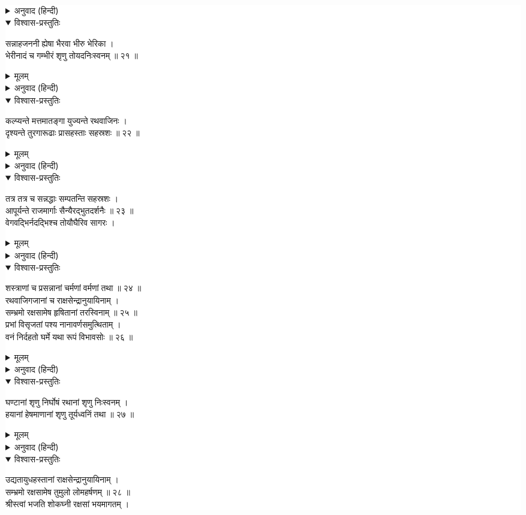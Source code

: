 <details><summary>अनुवाद (हिन्दी)</summary></details>

<details open><summary>विश्वास-प्रस्तुतिः</summary>

सन्नाहजननी ह्येषा भैरवा भीरु भेरिका ।  
भेरीनादं च गम्भीरं शृणु तोयदनिःस्वनम् ॥ २१ ॥
</details>

<details><summary>मूलम्</summary></details>

<details><summary>अनुवाद (हिन्दी)</summary></details>

<details open><summary>विश्वास-प्रस्तुतिः</summary>

कल्प्यन्ते मत्तमातङ्गा युज्यन्ते रथवाजिनः ।  
दृश्यन्ते तुरगारूढाः प्रासहस्ताः सहस्रशः ॥ २२ ॥
</details>

<details><summary>मूलम्</summary></details>

<details><summary>अनुवाद (हिन्दी)</summary></details>

<details open><summary>विश्वास-प्रस्तुतिः</summary>

तत्र तत्र च सन्नद्धाः सम्पतन्ति सहस्रशः ।  
आपूर्यन्ते राजमार्गाः सैन्यैरद्भुतदर्शनैः ॥ २३ ॥  
वेगवद्भिर्नदद्भिश्च तोयौघैरिव सागरः ।
</details>

<details><summary>मूलम्</summary></details>

<details><summary>अनुवाद (हिन्दी)</summary></details>

<details open><summary>विश्वास-प्रस्तुतिः</summary>

शस्त्राणां च प्रसन्नानां चर्मणां वर्मणां तथा ॥ २४ ॥  
रथवाजिगजानां च राक्षसेन्द्रानुयायिनाम् ।  
सम्भ्रमो रक्षसामेष हृषितानां तरस्विनाम् ॥ २५ ॥  
प्रभां विसृजतां पश्य नानावर्णसमुत्थिताम् ।  
वनं निर्दहतो घर्मे यथा रूपं विभावसोः ॥ २६ ॥
</details>

<details><summary>मूलम्</summary></details>

<details><summary>अनुवाद (हिन्दी)</summary></details>

<details open><summary>विश्वास-प्रस्तुतिः</summary>

घण्टानां शृणु निर्घोषं रथानां शृणु निःस्वनम् ।  
हयानां हेषमाणानां शृणु तूर्यध्वनिं तथा ॥ २७ ॥
</details>

<details><summary>मूलम्</summary></details>

<details><summary>अनुवाद (हिन्दी)</summary></details>

<details open><summary>विश्वास-प्रस्तुतिः</summary>

उद्यतायुधहस्तानां राक्षसेन्द्रानुयायिनाम् ।  
सम्भ्रमो रक्षसामेष तुमुलो लोमहर्षणम् ॥ २८ ॥  
श्रीस्त्वां भजति शोकघ्नी रक्षसां भयमागतम् ।
</details>
